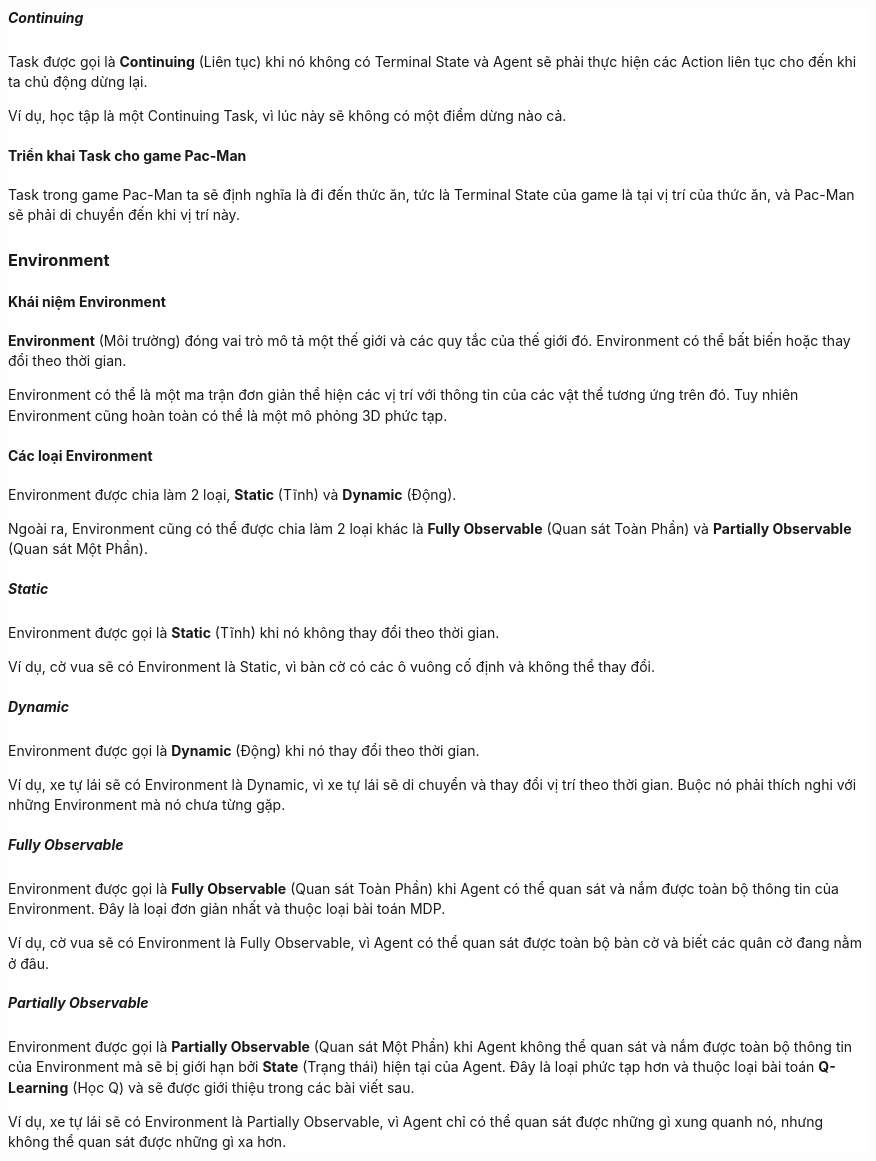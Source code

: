 ##### Continuing

Task được gọi là **Continuing** (Liên tục) khi nó không có Terminal State và Agent sẽ phải thực hiện các Action liên tục cho đến khi ta chủ động dừng lại.

Ví dụ, học tập là một Continuing Task, vì lúc này sẽ không có một điểm dừng nào cả.

#### Triển khai Task cho game Pac-Man

Task trong game Pac-Man ta sẽ định nghĩa là đi đến thức ăn, tức là Terminal State của game là tại vị trí của thức ăn, và Pac-Man sẽ phải di chuyển đến khi vị trí này.

### Environment

#### Khái niệm Environment

**Environment** (Môi trường) đóng vai trò mô tả một thế giới và các quy tắc của thế giới đó. Environment có thể bất biến hoặc thay đổi theo thời gian.

Environment có thể là một ma trận đơn giản thể hiện các vị trí với thông tin của các vật thể tương ứng trên đó. Tuy nhiên Environment cũng hoàn toàn có thể là một mô phỏng 3D phức tạp.

#### Các loại Environment

Environment được chia làm 2 loại, **Static** (Tĩnh) và **Dynamic** (Động).

Ngoài ra, Environment cũng có thể được chia làm 2 loại khác là **Fully Observable** (Quan sát Toàn Phần) và **Partially Observable** (Quan sát Một Phần).

##### Static

Environment được gọi là **Static** (Tĩnh) khi nó không thay đổi theo thời gian.

Ví dụ, cờ vua sẽ có Environment là Static, vì bàn cờ có các ô vuông cố định và không thể thay đổi.

##### Dynamic

Environment được gọi là **Dynamic** (Động) khi nó thay đổi theo thời gian.

Ví dụ, xe tự lái sẽ có Environment là Dynamic, vì xe tự lái sẽ di chuyển và thay đổi vị trí theo thời gian. Buộc nó phải thích nghi với những Environment mà nó chưa từng gặp.

##### Fully Observable

Environment được gọi là **Fully Observable** (Quan sát Toàn Phần) khi Agent có thể quan sát và nắm được toàn bộ thông tin của Environment. Đây là loại đơn giản nhất và thuộc loại bài toán MDP.

Ví dụ, cờ vua sẽ có Environment là Fully Observable, vì Agent có thể quan sát được toàn bộ bàn cờ và biết các quân cờ đang nằm ở đâu.

##### Partially Observable

Environment được gọi là **Partially Observable** (Quan sát Một Phần) khi Agent không thể quan sát và nắm được toàn bộ thông tin của Environment mà sẽ bị giới hạn bởi **State** (Trạng thái) hiện tại của Agent. Đây là loại phức tạp hơn và thuộc loại bài toán **Q-Learning** (Học Q) và sẽ được giới thiệu trong các bài viết sau.

Ví dụ, xe tự lái sẽ có Environment là Partially Observable, vì Agent chỉ có thể quan sát được những gì xung quanh nó, nhưng không thể quan sát được những gì xa hơn.

